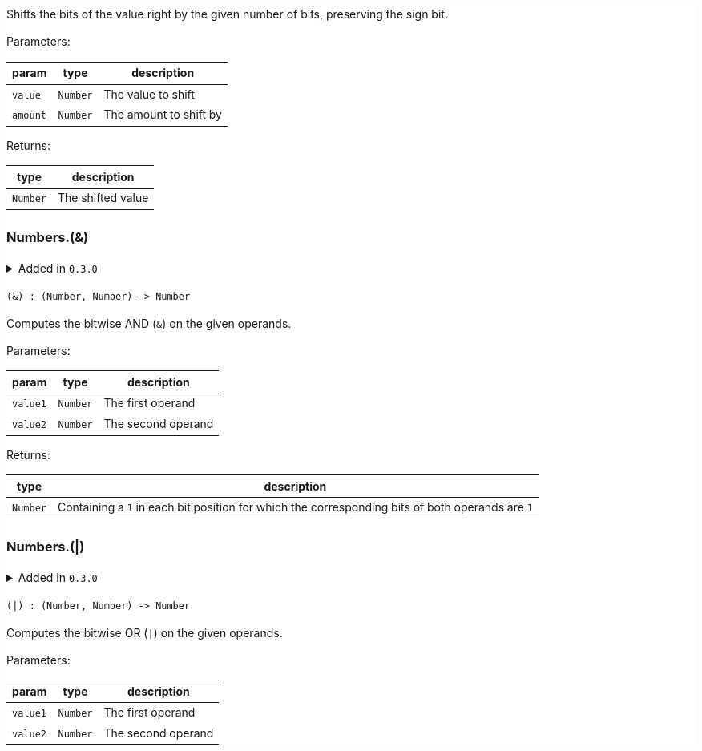 Shifts the bits of the value right by the given number of bits, preserving the sign bit.

Parameters:

|param|type|description|
|-----|----|-----------|
|`value`|`Number`|The value to shift|
|`amount`|`Number`|The amount to shift by|

Returns:

|type|description|
|----|-----------|
|`Number`|The shifted value|

### Numbers.**(&)**

<details><summary>Added in <code>0.3.0</code></summary></details>

```grain
(&) : (Number, Number) -> Number
```

Computes the bitwise AND (`&`) on the given operands.

Parameters:

|param|type|description|
|-----|----|-----------|
|`value1`|`Number`|The first operand|
|`value2`|`Number`|The second operand|

Returns:

|type|description|
|----|-----------|
|`Number`|Containing a `1` in each bit position for which the corresponding bits of both operands are `1`|

### Numbers.**(|)**

<details><summary>Added in <code>0.3.0</code></summary></details>

```grain
(|) : (Number, Number) -> Number
```

Computes the bitwise OR (`|`) on the given operands.

Parameters:

|param|type|description|
|-----|----|-----------|
|`value1`|`Number`|The first operand|
|`value2`|`Number`|The second operand|

